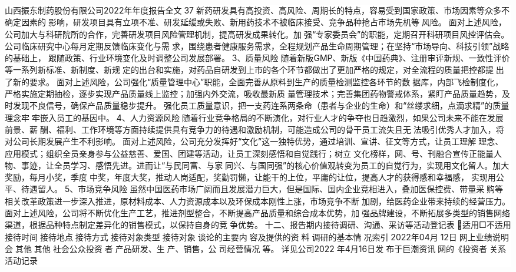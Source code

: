 山西振东制药股份有限公司2022年年度报告全文
37
新药研发具有高投资、高风险、周期长的特点，容易受到国家政策、市场因素等众多不确定因素的
影响，研发项目具有立项不准、研发延缓或失败、新用药技术不被临床接受、竞争品种抢占市场先机等
风险。
面对上述风险，公司加大与科研院所的合作，完善研发项目风险管理机制，提高研发成果转化。加
强“专家委员会”的职能，定期召开科研项目风控评估会。公司临床研究中心每月定期反馈临床变化与需
求，围绕患者健康服务需求，全程规划产品生命周期管理；在坚持“市场导向、科技引领”战略的基础上，
跟随政策、行业环境变化及时调整公司发展部署。
3、质量风险
随着新版GMP、新版《中国药典》、注册审评新规、一致性评价等一系列新标准、新制度、新规
定的出台和实施，对药品自研发到上市的各个环节都做出了更加严格的规定，对全流程的质量把控都提
出了新的要求。
面对上述风险，公司强化“质量管理中心”职能，全面完善从原料到生产的质量检测监控各环节的数
据库，内部飞检制度化，严格实施定期抽检，逐步实现产品质量线上监控；加强内外交流，吸收最新质
量管理技术；完善集团药物警戒体系，紧盯产品质量趋势，及时发现不良信号，确保产品质量稳步提升。
强化员工质量意识，把一支药连系两条命（患者与企业的生命）和“丝缕求细，点滴求精”的质量理念牢
牢嵌入员工的基因中。
4、人力资源风险
随着行业竞争格局的不断演化，对行业人才的争夺也日趋激烈，如果公司未来不能在发展前景、薪
酬、福利、工作环境等方面持续提供具有竞争力的待遇和激励机制，可能造成公司的骨干员工流失且无
法吸引优秀人才加入，将对公司长期发展产生不利影响。
面对上述风险，公司充分发挥好“文化”这一独特优势，通过培训、宣讲、征文等方式，让员工理解
理念、应用模式；组织全员亲身参与公益慈善、爱国、团建等活动，让员工深刻感悟和自觉践行；树立
文化榜样，网、号、刊融合宣传正能量人物、事迹，让全员学习、感悟先进。进而让“与民同富、与家
同兴、与国同强”的核心价值观转变为员工的自觉行为，实现用文化留人。加大奖励，每月小奖，季度
中奖，年度大奖，推动人岗适配，奖勤罚懒，让能干的上位，平庸的让位，提高人才的获得感和幸福感，
实现用公平、待遇留人。
5、市场竞争风险
虽然中国医药市场广阔而且发展潜力巨大，但是国际、国内企业竞相进入，叠加医保控费、带量采
购等相关改革政策进一步深入推进，原材料成本、人力资源成本以及环保成本刚性上涨，市场竞争不断
加剧，给医药企业带来持续的经营压力。
面对上述风险，公司将不断优化生产工艺，推进剂型整合，不断提高产品质量和综合成本优势，加
强品牌建设，不断拓展多类型的销售网络渠道，根据品种特点制定差异化的销售模式，以保持自身的竞
争优势。
十二、报告期内接待调研、沟通、采访等活动登记表
适用□不适用
接待时间
接待地点
接待方式
接待对象类型
接待对象
谈论的主要内
容及提供的资
料
调研的基本情
况索引
2022年04月
12日
网上业绩说明
会
其他
其他
社会公众投资
者
产品研发、生
产、销售，公
司经营情况
等。
详见公司2022
年4月16日发
布于巨潮资讯
网的《投资者
关系活动记录